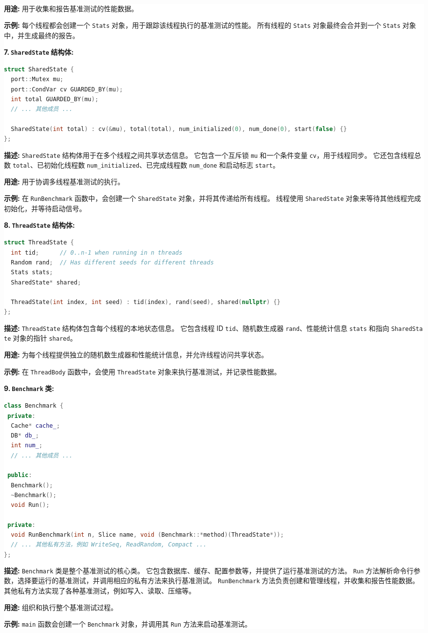 **用途:**  用于收集和报告基准测试的性能数据。

**示例:**  每个线程都会创建一个 `Stats` 对象，用于跟踪该线程执行的基准测试的性能。  所有线程的 `Stats` 对象最终会合并到一个 `Stats` 对象中，并生成最终的报告。

**7. `SharedState` 结构体:**

```c++
struct SharedState {
  port::Mutex mu;
  port::CondVar cv GUARDED_BY(mu);
  int total GUARDED_BY(mu);
  // ... 其他成员 ...

  SharedState(int total) : cv(&mu), total(total), num_initialized(0), num_done(0), start(false) {}
};
```

**描述:**  `SharedState` 结构体用于在多个线程之间共享状态信息。  它包含一个互斥锁 `mu` 和一个条件变量 `cv`，用于线程同步。  它还包含线程总数 `total`、已初始化线程数 `num_initialized`、已完成线程数 `num_done` 和启动标志 `start`。

**用途:**  用于协调多线程基准测试的执行。

**示例:**  在 `RunBenchmark` 函数中，会创建一个 `SharedState` 对象，并将其传递给所有线程。  线程使用 `SharedState` 对象来等待其他线程完成初始化，并等待启动信号。

**8. `ThreadState` 结构体:**

```c++
struct ThreadState {
  int tid;      // 0..n-1 when running in n threads
  Random rand;  // Has different seeds for different threads
  Stats stats;
  SharedState* shared;

  ThreadState(int index, int seed) : tid(index), rand(seed), shared(nullptr) {}
};
```

**描述:** `ThreadState` 结构体包含每个线程的本地状态信息。 它包含线程 ID `tid`、随机数生成器 `rand`、性能统计信息 `stats` 和指向 `SharedState` 对象的指针 `shared`。

**用途:**  为每个线程提供独立的随机数生成器和性能统计信息，并允许线程访问共享状态。

**示例:**  在 `ThreadBody` 函数中，会使用 `ThreadState` 对象来执行基准测试，并记录性能数据。

**9. `Benchmark` 类:**

```c++
class Benchmark {
 private:
  Cache* cache_;
  DB* db_;
  int num_;
  // ... 其他成员 ...

 public:
  Benchmark();
  ~Benchmark();
  void Run();

 private:
  void RunBenchmark(int n, Slice name, void (Benchmark::*method)(ThreadState*));
  // ... 其他私有方法，例如 WriteSeq, ReadRandom, Compact ...
};
```

**描述:** `Benchmark` 类是整个基准测试的核心类。 它包含数据库、缓存、配置参数等，并提供了运行基准测试的方法。 `Run` 方法解析命令行参数，选择要运行的基准测试，并调用相应的私有方法来执行基准测试。 `RunBenchmark` 方法负责创建和管理线程，并收集和报告性能数据。  其他私有方法实现了各种基准测试，例如写入、读取、压缩等。

**用途:**  组织和执行整个基准测试过程。

**示例:**  `main` 函数会创建一个 `Benchmark` 对象，并调用其 `Run` 方法来启动基准测试。
